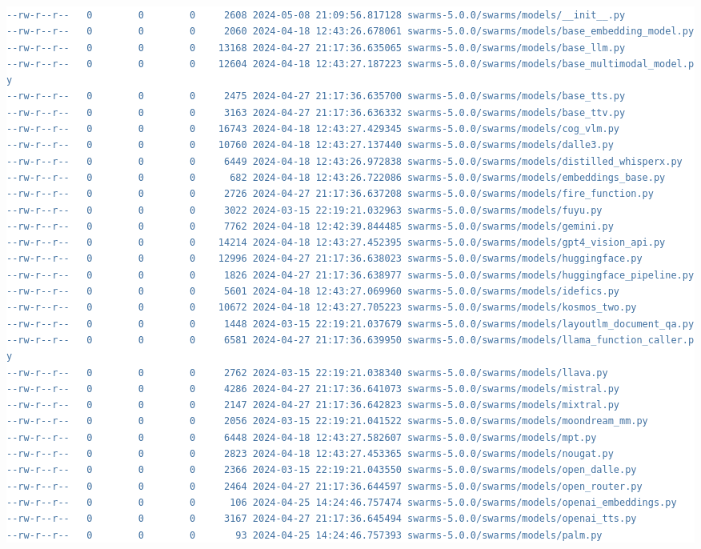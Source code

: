 ```diff
--rw-r--r--   0        0        0     2608 2024-05-08 21:09:56.817128 swarms-5.0.0/swarms/models/__init__.py
--rw-r--r--   0        0        0     2060 2024-04-18 12:43:26.678061 swarms-5.0.0/swarms/models/base_embedding_model.py
--rw-r--r--   0        0        0    13168 2024-04-27 21:17:36.635065 swarms-5.0.0/swarms/models/base_llm.py
--rw-r--r--   0        0        0    12604 2024-04-18 12:43:27.187223 swarms-5.0.0/swarms/models/base_multimodal_model.py
--rw-r--r--   0        0        0     2475 2024-04-27 21:17:36.635700 swarms-5.0.0/swarms/models/base_tts.py
--rw-r--r--   0        0        0     3163 2024-04-27 21:17:36.636332 swarms-5.0.0/swarms/models/base_ttv.py
--rw-r--r--   0        0        0    16743 2024-04-18 12:43:27.429345 swarms-5.0.0/swarms/models/cog_vlm.py
--rw-r--r--   0        0        0    10760 2024-04-18 12:43:27.137440 swarms-5.0.0/swarms/models/dalle3.py
--rw-r--r--   0        0        0     6449 2024-04-18 12:43:26.972838 swarms-5.0.0/swarms/models/distilled_whisperx.py
--rw-r--r--   0        0        0      682 2024-04-18 12:43:26.722086 swarms-5.0.0/swarms/models/embeddings_base.py
--rw-r--r--   0        0        0     2726 2024-04-27 21:17:36.637208 swarms-5.0.0/swarms/models/fire_function.py
--rw-r--r--   0        0        0     3022 2024-03-15 22:19:21.032963 swarms-5.0.0/swarms/models/fuyu.py
--rw-r--r--   0        0        0     7762 2024-04-18 12:42:39.844485 swarms-5.0.0/swarms/models/gemini.py
--rw-r--r--   0        0        0    14214 2024-04-18 12:43:27.452395 swarms-5.0.0/swarms/models/gpt4_vision_api.py
--rw-r--r--   0        0        0    12996 2024-04-27 21:17:36.638023 swarms-5.0.0/swarms/models/huggingface.py
--rw-r--r--   0        0        0     1826 2024-04-27 21:17:36.638977 swarms-5.0.0/swarms/models/huggingface_pipeline.py
--rw-r--r--   0        0        0     5601 2024-04-18 12:43:27.069960 swarms-5.0.0/swarms/models/idefics.py
--rw-r--r--   0        0        0    10672 2024-04-18 12:43:27.705223 swarms-5.0.0/swarms/models/kosmos_two.py
--rw-r--r--   0        0        0     1448 2024-03-15 22:19:21.037679 swarms-5.0.0/swarms/models/layoutlm_document_qa.py
--rw-r--r--   0        0        0     6581 2024-04-27 21:17:36.639950 swarms-5.0.0/swarms/models/llama_function_caller.py
--rw-r--r--   0        0        0     2762 2024-03-15 22:19:21.038340 swarms-5.0.0/swarms/models/llava.py
--rw-r--r--   0        0        0     4286 2024-04-27 21:17:36.641073 swarms-5.0.0/swarms/models/mistral.py
--rw-r--r--   0        0        0     2147 2024-04-27 21:17:36.642823 swarms-5.0.0/swarms/models/mixtral.py
--rw-r--r--   0        0        0     2056 2024-03-15 22:19:21.041522 swarms-5.0.0/swarms/models/moondream_mm.py
--rw-r--r--   0        0        0     6448 2024-04-18 12:43:27.582607 swarms-5.0.0/swarms/models/mpt.py
--rw-r--r--   0        0        0     2823 2024-04-18 12:43:27.453365 swarms-5.0.0/swarms/models/nougat.py
--rw-r--r--   0        0        0     2366 2024-03-15 22:19:21.043550 swarms-5.0.0/swarms/models/open_dalle.py
--rw-r--r--   0        0        0     2464 2024-04-27 21:17:36.644597 swarms-5.0.0/swarms/models/open_router.py
--rw-r--r--   0        0        0      106 2024-04-25 14:24:46.757474 swarms-5.0.0/swarms/models/openai_embeddings.py
--rw-r--r--   0        0        0     3167 2024-04-27 21:17:36.645494 swarms-5.0.0/swarms/models/openai_tts.py
--rw-r--r--   0        0        0       93 2024-04-25 14:24:46.757393 swarms-5.0.0/swarms/models/palm.py
```